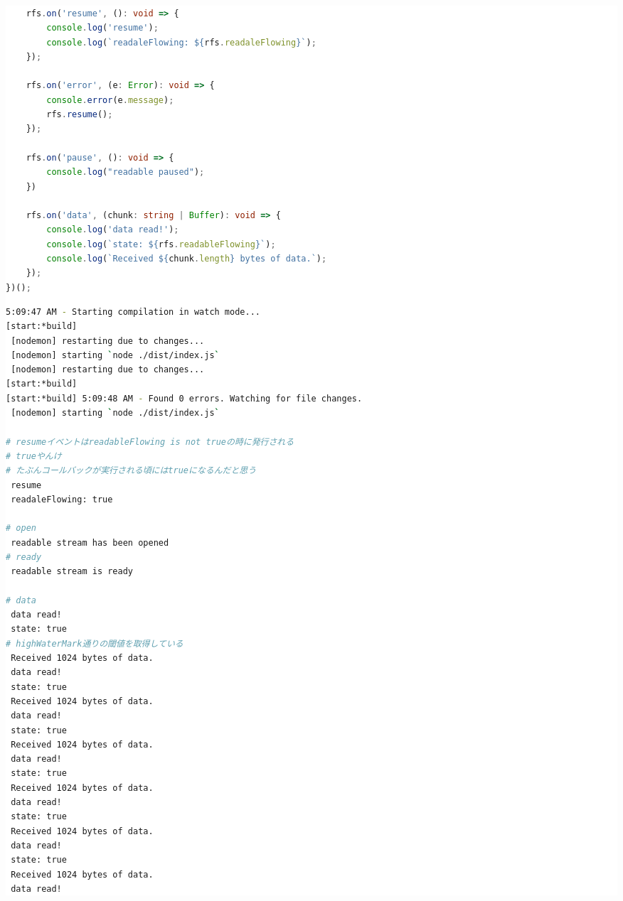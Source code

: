 ```TypeScript
    rfs.on('resume', (): void => {
        console.log('resume');
        console.log(`readaleFlowing: ${rfs.readaleFlowing}`);
    });

    rfs.on('error', (e: Error): void => {
        console.error(e.message);
        rfs.resume();
    });

    rfs.on('pause', (): void => {
        console.log("readable paused");
    })

    rfs.on('data', (chunk: string | Buffer): void => {
        console.log('data read!');
        console.log(`state: ${rfs.readableFlowing}`);
        console.log(`Received ${chunk.length} bytes of data.`);
    });
})();
```

```bash
5:09:47 AM - Starting compilation in watch mode...
[start:*build] 
 [nodemon] restarting due to changes...
 [nodemon] starting `node ./dist/index.js`
 [nodemon] restarting due to changes...
[start:*build] 
[start:*build] 5:09:48 AM - Found 0 errors. Watching for file changes.
 [nodemon] starting `node ./dist/index.js`

# resumeイベントはreadableFlowing is not trueの時に発行される
# trueやんけ
# たぶんコールバックが実行される頃にはtrueになるんだと思う
 resume
 readaleFlowing: true

# open
 readable stream has been opened
# ready
 readable stream is ready

# data
 data read!
 state: true
# highWaterMark通りの閾値を取得している
 Received 1024 bytes of data.
 data read!
 state: true
 Received 1024 bytes of data.
 data read!
 state: true
 Received 1024 bytes of data.
 data read!
 state: true
 Received 1024 bytes of data.
 data read!
 state: true
 Received 1024 bytes of data.
 data read!
 state: true
 Received 1024 bytes of data.
 data read!
```